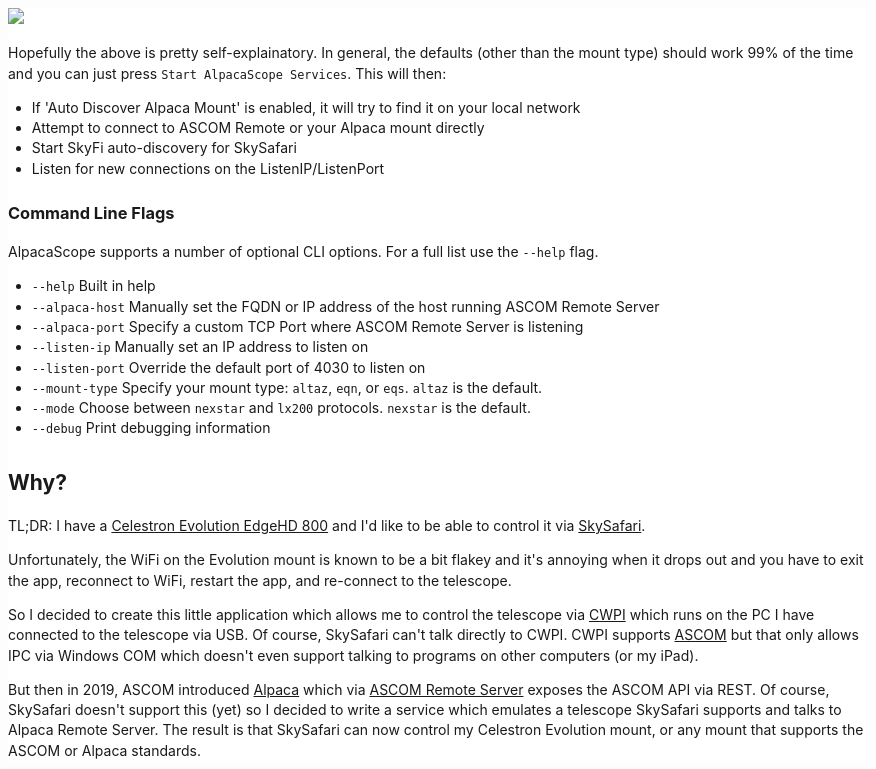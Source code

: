 ![](https://user-images.githubusercontent.com/1075352/126884700-13caa5e7-fca7-4fc2-8c1e-33dad1ca353d.png)

Hopefully the above is pretty self-explainatory.  In general, the defaults
(other than the mount type) should work 99% of the time and you can just press
`Start AlpacaScope Services`.  This will then:

 * If 'Auto Discover Alpaca Mount' is enabled, it will try to find it on your
    local network
 * Attempt to connect to ASCOM Remote or your Alpaca mount directly
 * Start SkyFi auto-discovery for SkySafari
 * Listen for new connections on the ListenIP/ListenPort

### Command Line Flags

AlpacaScope supports a number of optional CLI options.  For a full list use the
`--help` flag.

 * `--help`         Built in help
 * `--alpaca-host`  Manually set the FQDN or IP address of the host running ASCOM Remote Server
 * `--alpaca-port`  Specify a custom TCP Port where ASCOM Remote Server is listening
 * `--listen-ip`    Manually set an IP address to listen on
 * `--listen-port`  Override the default port of 4030 to listen on
 * `--mount-type`   Specify your mount type: `altaz`, `eqn`, or `eqs`. `altaz` is the default.
 * `--mode`         Choose between `nexstar` and `lx200` protocols.  `nexstar` is the default.
 * `--debug`        Print debugging information

## Why?

TL;DR: I have a [Celestron Evolution EdgeHD 800](
https://www.celestron.com/products/nexstar-evolution-8-hd-telescope-with-starsense)
and I'd like to be able to control it via [SkySafari](
https://skysafariastronomy.com).

Unfortunately, the WiFi on the Evolution mount is known to be a bit flakey and
it's annoying when it drops out and you have to exit the app, reconnect to WiFi,
restart the app, and re-connect to the telescope.

So I decided to create this little application which allows me to control the
telescope via [CWPI](
https://www.celestron.com/pages/celestron-pwi-telescope-control-software)
which runs on the PC I have connected to the telescope via USB.  Of course,
SkySafari can't talk directly to CWPI.  CWPI supports [ASCOM](
https://ascom-standards.org) but that only allows IPC via Windows COM
which doesn't even support talking to programs on other computers (or my iPad).

But then in 2019, ASCOM introduced [Alpaca](
https://ascom-standards.org/AlpacaDeveloper/Index.htm) which via
[ASCOM Remote Server](https://github.com/ASCOMInitiative/ASCOMRemote/releases)
exposes the ASCOM API via REST.  Of course, SkySafari doesn't support this (yet)
so I decided to write a service which emulates a telescope SkySafari supports
and talks to Alpaca Remote Server.  The result is that SkySafari can now control
my Celestron Evolution mount, or any mount that supports the ASCOM or
Alpaca standards.
